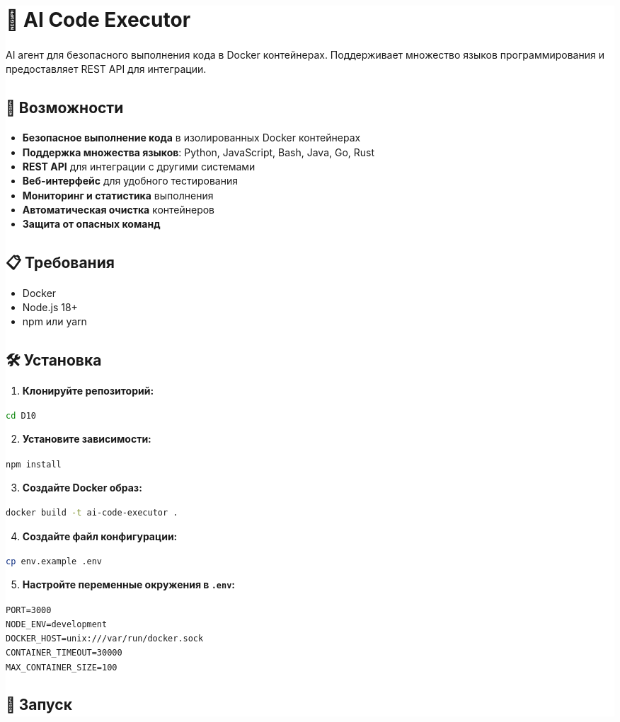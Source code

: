 # 🤖 AI Code Executor

AI агент для безопасного выполнения кода в Docker контейнерах. Поддерживает множество языков программирования и предоставляет REST API для интеграции.

## 🚀 Возможности

- **Безопасное выполнение кода** в изолированных Docker контейнерах
- **Поддержка множества языков**: Python, JavaScript, Bash, Java, Go, Rust
- **REST API** для интеграции с другими системами
- **Веб-интерфейс** для удобного тестирования
- **Мониторинг и статистика** выполнения
- **Автоматическая очистка** контейнеров
- **Защита от опасных команд**

## 📋 Требования

- Docker
- Node.js 18+
- npm или yarn

## 🛠️ Установка

1. **Клонируйте репозиторий:**
```bash
cd D10
```

2. **Установите зависимости:**
```bash
npm install
```

3. **Создайте Docker образ:**
```bash
docker build -t ai-code-executor .
```

4. **Создайте файл конфигурации:**
```bash
cp env.example .env
```

5. **Настройте переменные окружения в `.env`:**
```env
PORT=3000
NODE_ENV=development
DOCKER_HOST=unix:///var/run/docker.sock
CONTAINER_TIMEOUT=30000
MAX_CONTAINER_SIZE=100
```

## 🚀 Запуск
